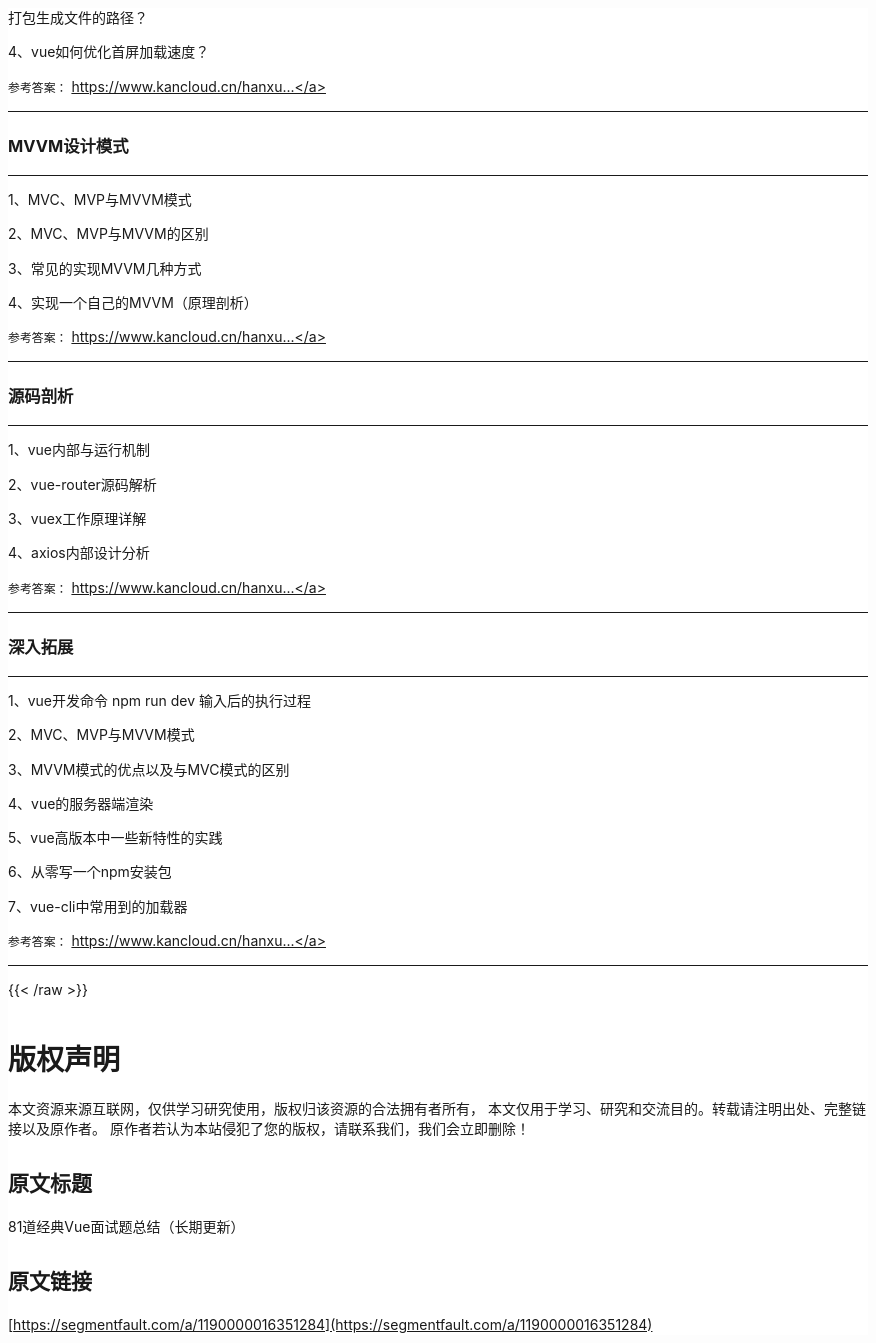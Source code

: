 &#x6253;&#x5305;&#x751F;&#x6210;&#x6587;&#x4EF6;&#x7684;&#x8DEF;&#x5F84;&#xFF1F;</p><p>4&#x3001;vue&#x5982;&#x4F55;&#x4F18;&#x5316;&#x9996;&#x5C4F;&#x52A0;&#x8F7D;&#x901F;&#x5EA6;&#xFF1F;</p><p><code>&#x53C2;&#x8003;&#x7B54;&#x6848;&#xFF1A;</code> <a href="https://www.kancloud.cn/hanxuming/vue-iq/728305" rel="nofollow noreferrer" target="_blank">https://www.kancloud.cn/hanxu...</a></p><hr><h3 id="articleHeader11">MVVM&#x8BBE;&#x8BA1;&#x6A21;&#x5F0F;</h3><hr><p>1&#x3001;MVC&#x3001;MVP&#x4E0E;MVVM&#x6A21;&#x5F0F;</p><p>2&#x3001;MVC&#x3001;MVP&#x4E0E;MVVM&#x7684;&#x533A;&#x522B;</p><p>3&#x3001;&#x5E38;&#x89C1;&#x7684;&#x5B9E;&#x73B0;MVVM&#x51E0;&#x79CD;&#x65B9;&#x5F0F;</p><p>4&#x3001;&#x5B9E;&#x73B0;&#x4E00;&#x4E2A;&#x81EA;&#x5DF1;&#x7684;MVVM&#xFF08;&#x539F;&#x7406;&#x5256;&#x6790;&#xFF09;</p><p><code>&#x53C2;&#x8003;&#x7B54;&#x6848;&#xFF1A;</code> <a href="https://www.kancloud.cn/hanxuming/vue-iq/728305" rel="nofollow noreferrer" target="_blank">https://www.kancloud.cn/hanxu...</a></p><hr><h3 id="articleHeader12">&#x6E90;&#x7801;&#x5256;&#x6790;</h3><hr><p>1&#x3001;vue&#x5185;&#x90E8;&#x4E0E;&#x8FD0;&#x884C;&#x673A;&#x5236;</p><p>2&#x3001;vue-router&#x6E90;&#x7801;&#x89E3;&#x6790;</p><p>3&#x3001;vuex&#x5DE5;&#x4F5C;&#x539F;&#x7406;&#x8BE6;&#x89E3;</p><p>4&#x3001;axios&#x5185;&#x90E8;&#x8BBE;&#x8BA1;&#x5206;&#x6790;</p><p><code>&#x53C2;&#x8003;&#x7B54;&#x6848;&#xFF1A;</code> <a href="https://www.kancloud.cn/hanxuming/vue-iq/728305" rel="nofollow noreferrer" target="_blank">https://www.kancloud.cn/hanxu...</a></p><hr><h3 id="articleHeader13">&#x6DF1;&#x5165;&#x62D3;&#x5C55;</h3><hr><p>1&#x3001;vue&#x5F00;&#x53D1;&#x547D;&#x4EE4; npm run dev &#x8F93;&#x5165;&#x540E;&#x7684;&#x6267;&#x884C;&#x8FC7;&#x7A0B;</p><p>2&#x3001;MVC&#x3001;MVP&#x4E0E;MVVM&#x6A21;&#x5F0F;</p><p>3&#x3001;MVVM&#x6A21;&#x5F0F;&#x7684;&#x4F18;&#x70B9;&#x4EE5;&#x53CA;&#x4E0E;MVC&#x6A21;&#x5F0F;&#x7684;&#x533A;&#x522B;</p><p>4&#x3001;vue&#x7684;&#x670D;&#x52A1;&#x5668;&#x7AEF;&#x6E32;&#x67D3;</p><p>5&#x3001;vue&#x9AD8;&#x7248;&#x672C;&#x4E2D;&#x4E00;&#x4E9B;&#x65B0;&#x7279;&#x6027;&#x7684;&#x5B9E;&#x8DF5;</p><p>6&#x3001;&#x4ECE;&#x96F6;&#x5199;&#x4E00;&#x4E2A;npm&#x5B89;&#x88C5;&#x5305;</p><p>7&#x3001;vue-cli&#x4E2D;&#x5E38;&#x7528;&#x5230;&#x7684;&#x52A0;&#x8F7D;&#x5668;</p><p><code>&#x53C2;&#x8003;&#x7B54;&#x6848;&#xFF1A;</code> <a href="https://www.kancloud.cn/hanxuming/vue-iq/728305" rel="nofollow noreferrer" target="_blank">https://www.kancloud.cn/hanxu...</a></p><hr>
{{< /raw >}}

# 版权声明
本文资源来源互联网，仅供学习研究使用，版权归该资源的合法拥有者所有，
本文仅用于学习、研究和交流目的。转载请注明出处、完整链接以及原作者。
原作者若认为本站侵犯了您的版权，请联系我们，我们会立即删除！

## 原文标题
81道经典Vue面试题总结（长期更新）

## 原文链接
[https://segmentfault.com/a/1190000016351284](https://segmentfault.com/a/1190000016351284)

